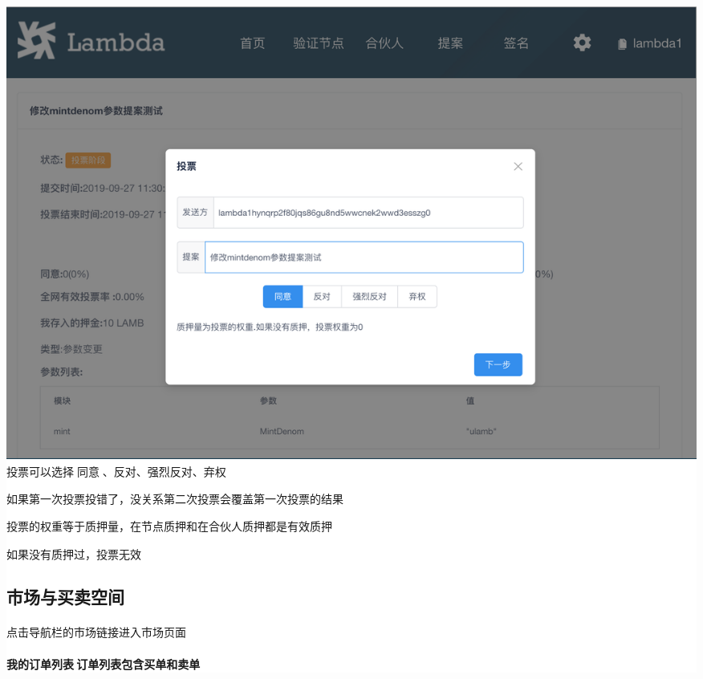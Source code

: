 
![avatar](img/t4@2x.png)
投票可以选择 同意 、反对、强烈反对、弃权

如果第一次投票投错了，没关系第二次投票会覆盖第一次投票的结果

投票的权重等于质押量，在节点质押和在合伙人质押都是有效质押

如果没有质押过，投票无效

## 市场与买卖空间

点击导航栏的市场链接进入市场页面


#### 我的订单列表 订单列表包含买单和卖单
